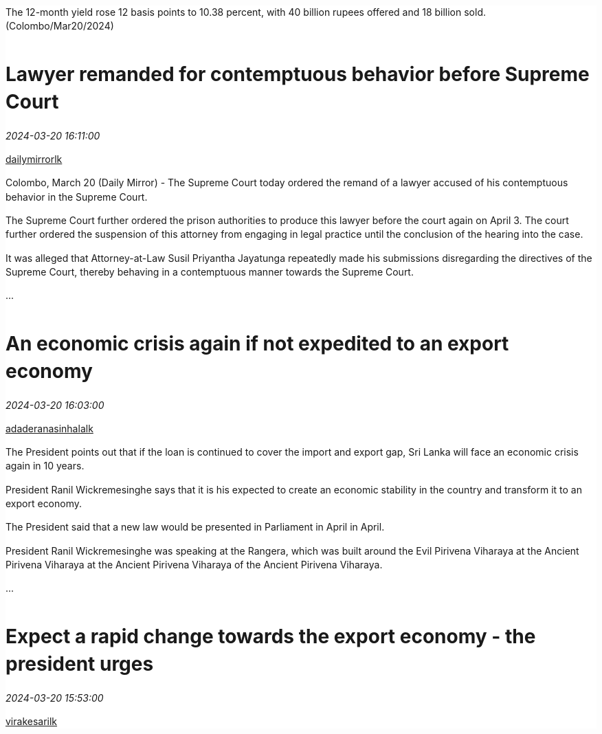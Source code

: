 The 12-month yield rose 12 basis points to 10.38 percent, with 40 billion rupees offered and 18 billion sold. (Colombo/Mar20/2024)



# Lawyer remanded for contemptuous behavior before Supreme Court

*2024-03-20 16:11:00*

[dailymirrorlk](https://www.dailymirror.lk/breaking-news/Lawyer-remanded-for-contemptuous-behavior-before-Supreme-Court/108-279241)

Colombo, March 20 (Daily Mirror) - The Supreme Court today ordered the remand of a lawyer accused of his contemptuous behavior in the Supreme Court.

The Supreme Court further ordered the prison authorities to produce this lawyer before the court again on April 3. The court further ordered the suspension of this attorney from engaging in legal practice until the conclusion of the hearing into the case.

It was alleged that Attorney-at-Law Susil Priyantha Jayatunga repeatedly made his submissions disregarding the directives of the Supreme Court, thereby behaving in a contemptuous manner towards the Supreme Court.

...



# An economic crisis again if not expedited to an export economy

*2024-03-20 16:03:00*

[adaderanasinhalalk](http://sinhala.adaderana.lk/news/194736)

The President points out that if the loan is continued to cover the import and export gap, Sri Lanka will face an economic crisis again in 10 years.

President Ranil Wickremesinghe says that it is his expected to create an economic stability in the country and transform it to an export economy.

The President said that a new law would be presented in Parliament in April in April.

President Ranil Wickremesinghe was speaking at the Rangera, which was built around the Evil Pirivena Viharaya at the Ancient Pirivena Viharaya at the Ancient Pirivena Viharaya of the Ancient Pirivena Viharaya.

...



# Expect a rapid change towards the export economy - the president urges

*2024-03-20 15:53:00*

[virakesarilk](https://www.virakesari.lk/article/179241)
